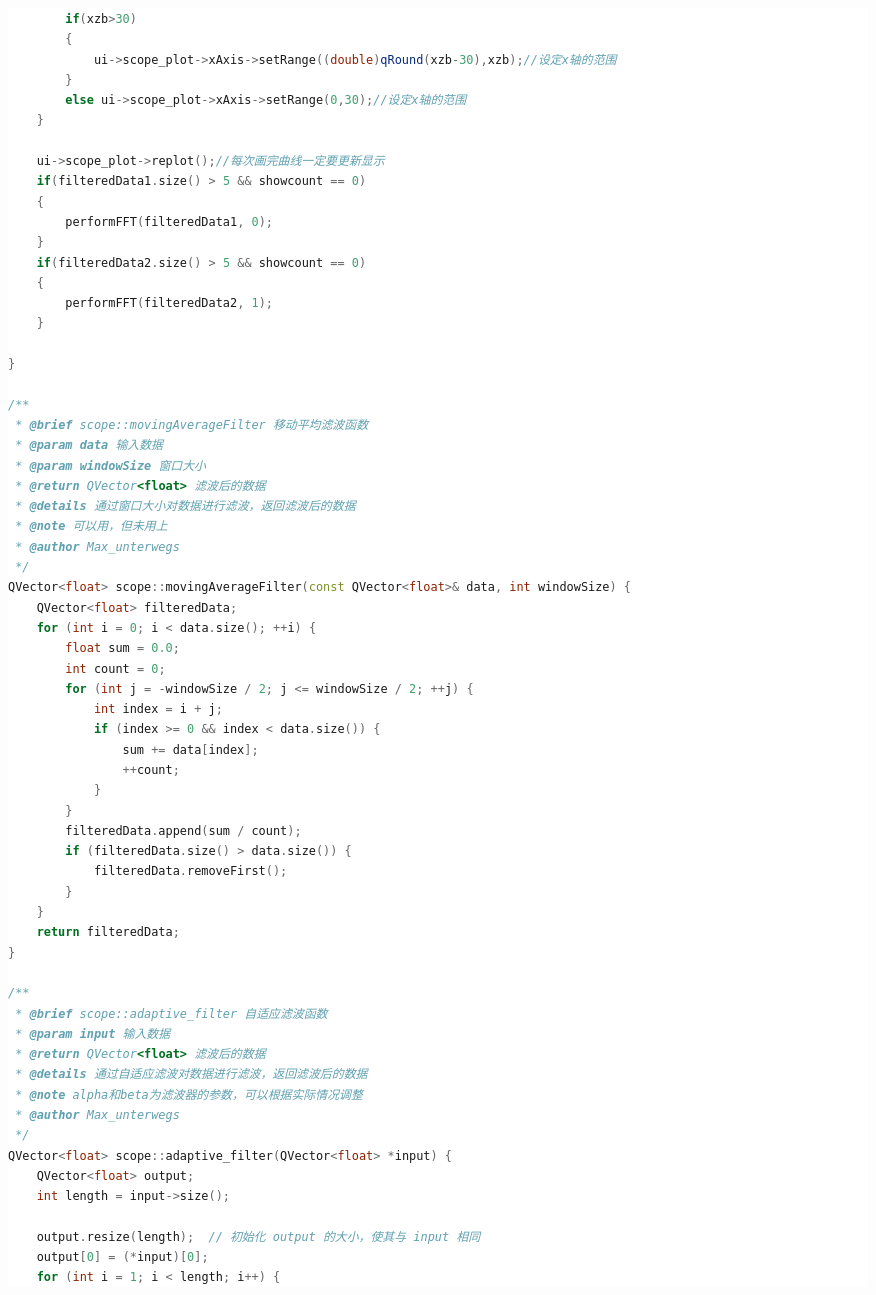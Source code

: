 ```cpp
        if(xzb>30)
        {
            ui->scope_plot->xAxis->setRange((double)qRound(xzb-30),xzb);//设定x轴的范围
        }
        else ui->scope_plot->xAxis->setRange(0,30);//设定x轴的范围
    }

    ui->scope_plot->replot();//每次画完曲线一定要更新显示
    if(filteredData1.size() > 5 && showcount == 0)
    {
        performFFT(filteredData1, 0);
    }
    if(filteredData2.size() > 5 && showcount == 0)
    {
        performFFT(filteredData2, 1);
    }

}

/**
 * @brief scope::movingAverageFilter 移动平均滤波函数
 * @param data 输入数据
 * @param windowSize 窗口大小
 * @return QVector<float> 滤波后的数据
 * @details 通过窗口大小对数据进行滤波，返回滤波后的数据
 * @note 可以用，但未用上
 * @author Max_unterwegs
 */
QVector<float> scope::movingAverageFilter(const QVector<float>& data, int windowSize) {
    QVector<float> filteredData;
    for (int i = 0; i < data.size(); ++i) {
        float sum = 0.0;
        int count = 0;
        for (int j = -windowSize / 2; j <= windowSize / 2; ++j) {
            int index = i + j;
            if (index >= 0 && index < data.size()) {
                sum += data[index];
                ++count;
            }
        }
        filteredData.append(sum / count);
        if (filteredData.size() > data.size()) {
            filteredData.removeFirst();
        }
    }
    return filteredData;
}

/**
 * @brief scope::adaptive_filter 自适应滤波函数
 * @param input 输入数据
 * @return QVector<float> 滤波后的数据
 * @details 通过自适应滤波对数据进行滤波，返回滤波后的数据
 * @note alpha和beta为滤波器的参数，可以根据实际情况调整
 * @author Max_unterwegs
 */
QVector<float> scope::adaptive_filter(QVector<float> *input) {
    QVector<float> output;
    int length = input->size();

    output.resize(length);  // 初始化 output 的大小，使其与 input 相同
    output[0] = (*input)[0];
    for (int i = 1; i < length; i++) {
```
